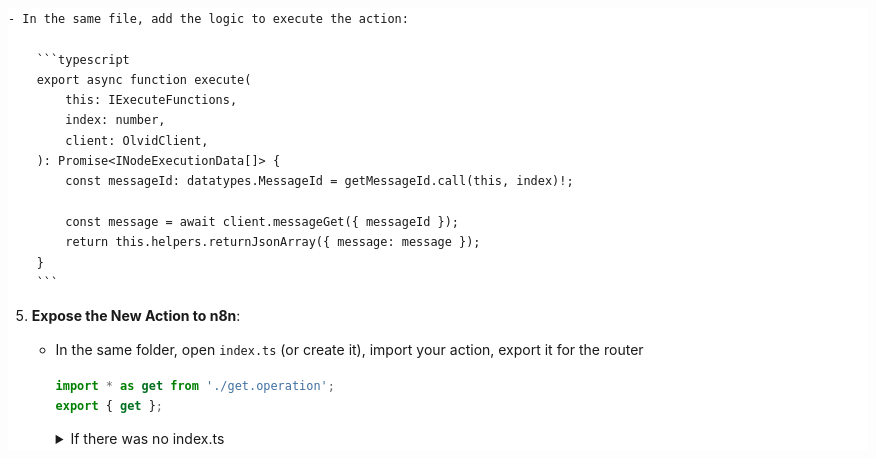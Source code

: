 	- In the same file, add the logic to execute the action:

		```typescript
		export async function execute(
			this: IExecuteFunctions,
			index: number,
			client: OlvidClient,
		): Promise<INodeExecutionData[]> {
			const messageId: datatypes.MessageId = getMessageId.call(this, index)!;

			const message = await client.messageGet({ messageId });
			return this.helpers.returnJsonArray({ message: message });
		}
		```

5. **Expose the New Action to n8n**:

	- In the same folder, open `index.ts` (or create it), import your action, export it for the router

		```typescript
		import * as get from './get.operation';
		export { get };
		```

		 <details><summary>If there was no index.ts</summary>

		Here's the base for index.ts

		```typescript
		import type { INodeProperties } from 'n8n-workflow';

		import * as get from './get.operation';
		export { get };

		export const descriptions: INodeProperties[] = [
			{
				displayName: 'Operation',
				name: 'operation',
				type: 'options',
				noDataExpression: true,
				displayOptions: {
					show: {
						resource: ['message'], // Change the resource
					},
				},
				options: [
					// Add your operations
					{
						name: 'Get',
						value: 'get',
						description: 'Get a message',
						action: 'Get a message',
					},
				],
				default: 'get', // Don't forget the default value
			},
			// Add your operations descriptions
			...get.description,
		];
		```
